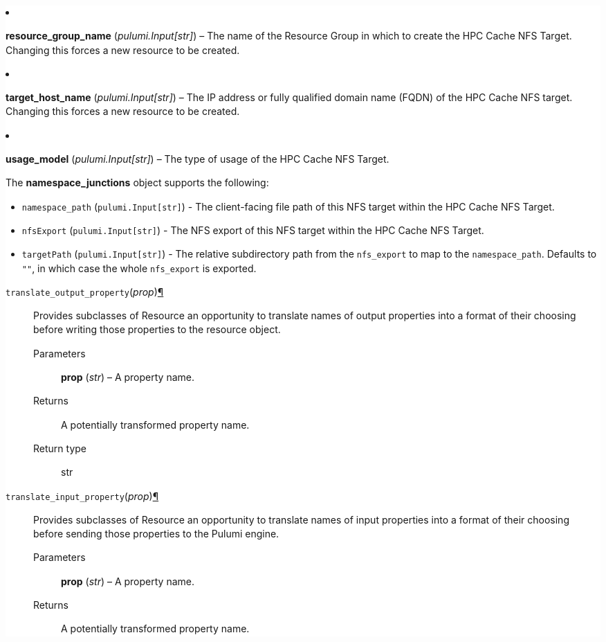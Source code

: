<li><p><strong>resource_group_name</strong> (<em>pulumi.Input</em><em>[</em><em>str</em><em>]</em>) – The name of the Resource Group in which to create the HPC Cache NFS Target. Changing this forces a new resource to be created.</p></li>
<li><p><strong>target_host_name</strong> (<em>pulumi.Input</em><em>[</em><em>str</em><em>]</em>) – The IP address or fully qualified domain name (FQDN) of the HPC Cache NFS target. Changing this forces a new resource to be created.</p></li>
<li><p><strong>usage_model</strong> (<em>pulumi.Input</em><em>[</em><em>str</em><em>]</em>) – The type of usage of the HPC Cache NFS Target.</p></li>
</ul>
</dd>
</dl>
<p>The <strong>namespace_junctions</strong> object supports the following:</p>
<ul class="simple">
<li><p><code class="docutils literal notranslate"><span class="pre">namespace_path</span></code> (<code class="docutils literal notranslate"><span class="pre">pulumi.Input[str]</span></code>) - The client-facing file path of this NFS target within the HPC Cache NFS Target.</p></li>
<li><p><code class="docutils literal notranslate"><span class="pre">nfsExport</span></code> (<code class="docutils literal notranslate"><span class="pre">pulumi.Input[str]</span></code>) - The NFS export of this NFS target within the HPC Cache NFS Target.</p></li>
<li><p><code class="docutils literal notranslate"><span class="pre">targetPath</span></code> (<code class="docutils literal notranslate"><span class="pre">pulumi.Input[str]</span></code>) - The relative subdirectory path from the <code class="docutils literal notranslate"><span class="pre">nfs_export</span></code> to map to the <code class="docutils literal notranslate"><span class="pre">namespace_path</span></code>. Defaults to <code class="docutils literal notranslate"><span class="pre">&quot;&quot;</span></code>, in which case the whole <code class="docutils literal notranslate"><span class="pre">nfs_export</span></code> is exported.</p></li>
</ul>
</dd></dl>

<dl class="py method">
<dt id="pulumi_azure.hpc.CacheNfsTarget.translate_output_property">
<code class="sig-name descname">translate_output_property</code><span class="sig-paren">(</span><em class="sig-param"><span class="n">prop</span></em><span class="sig-paren">)</span><a class="headerlink" href="#pulumi_azure.hpc.CacheNfsTarget.translate_output_property" title="Permalink to this definition">¶</a></dt>
<dd><p>Provides subclasses of Resource an opportunity to translate names of output properties
into a format of their choosing before writing those properties to the resource object.</p>
<dl class="field-list simple">
<dt class="field-odd">Parameters</dt>
<dd class="field-odd"><p><strong>prop</strong> (<em>str</em>) – A property name.</p>
</dd>
<dt class="field-even">Returns</dt>
<dd class="field-even"><p>A potentially transformed property name.</p>
</dd>
<dt class="field-odd">Return type</dt>
<dd class="field-odd"><p>str</p>
</dd>
</dl>
</dd></dl>

<dl class="py method">
<dt id="pulumi_azure.hpc.CacheNfsTarget.translate_input_property">
<code class="sig-name descname">translate_input_property</code><span class="sig-paren">(</span><em class="sig-param"><span class="n">prop</span></em><span class="sig-paren">)</span><a class="headerlink" href="#pulumi_azure.hpc.CacheNfsTarget.translate_input_property" title="Permalink to this definition">¶</a></dt>
<dd><p>Provides subclasses of Resource an opportunity to translate names of input properties into
a format of their choosing before sending those properties to the Pulumi engine.</p>
<dl class="field-list simple">
<dt class="field-odd">Parameters</dt>
<dd class="field-odd"><p><strong>prop</strong> (<em>str</em>) – A property name.</p>
</dd>
<dt class="field-even">Returns</dt>
<dd class="field-even"><p>A potentially transformed property name.</p>